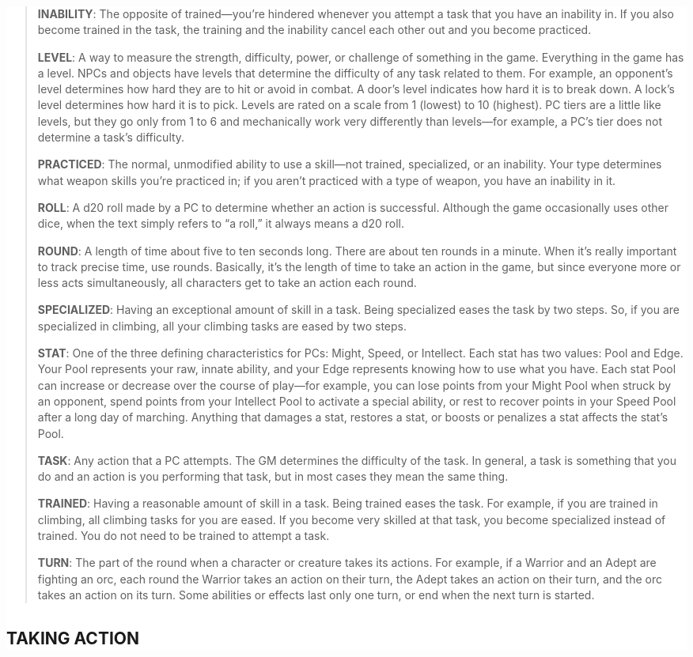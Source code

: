 > **INABILITY**: The opposite of trained—you’re hindered whenever you attempt a task that you have an inability in. If you also become trained in the task, the training and the inability cancel each other out and you become practiced.
> 
> **LEVEL**: A way to measure the strength, difficulty, power, or challenge of something in the game. Everything in the game has a level. NPCs and objects have levels that determine the difficulty of any task related to them. For example, an opponent’s level determines how hard they are to hit or avoid in combat. A door’s level indicates how hard it is to break down. A lock’s level determines how hard it is to pick. Levels are rated on a scale from 1 (lowest) to 10 (highest). PC tiers are a little like levels, but they go only from 1 to 6 and mechanically work very differently than levels—for example, a PC’s tier does not determine a task’s difficulty.
> 
> **PRACTICED**: The normal, unmodified ability to use a skill—not trained, specialized, or an inability. Your type determines what weapon skills you’re practiced in; if you aren’t practiced with a type of weapon, you have an inability in it. 
> 
> **ROLL**: A d20 roll made by a PC to determine whether an action is successful. Although the game occasionally uses other dice, when the text simply refers to “a roll,” it always means a d20 roll.
> 
> **ROUND**: A length of time about five to ten seconds long. There are about ten rounds in a minute. When it’s really important to track precise time, use rounds. Basically, it’s the length of time to take an action in the game, but since everyone more or less acts simultaneously, all characters get to take an action each round.
> 
> **SPECIALIZED**: Having an exceptional amount of skill in a task. Being specialized eases the task by two steps. So, if you are specialized in climbing, all your climbing tasks are eased by two steps.
> 
> **STAT**: One of the three defining characteristics for PCs: Might, Speed, or Intellect. Each stat has two values: Pool and Edge. Your Pool represents your raw, innate ability, and your Edge represents knowing how to use what you have. Each stat Pool can increase or decrease over the course of play—for example, you can lose points from your Might Pool when struck by an opponent, spend points from your Intellect Pool to activate a special ability, or rest to recover points in your Speed Pool after a long day of marching. Anything that damages a stat, restores a stat, or boosts or penalizes a stat affects the stat’s Pool.
> 
> **TASK**: Any action that a PC attempts. The GM determines the difficulty of the task. In general, a task is something that you do and an action is you performing that task, but in most cases they mean the same thing.
> 
> **TRAINED**: Having a reasonable amount of skill in a task. Being trained eases the task. For example, if you are trained in climbing, all climbing tasks for you are eased. If you become very skilled at that task, you become specialized instead of trained. You do not need to be trained to attempt a task.
> 
> **TURN**: The part of the round when a character or creature takes its actions. For example, if a Warrior and an Adept are fighting an orc, each round the Warrior takes an action on their turn, the Adept takes an action on their turn, and the orc takes an action on its turn. Some abilities or effects last only one turn, or end when the next turn is started.

## TAKING ACTION
